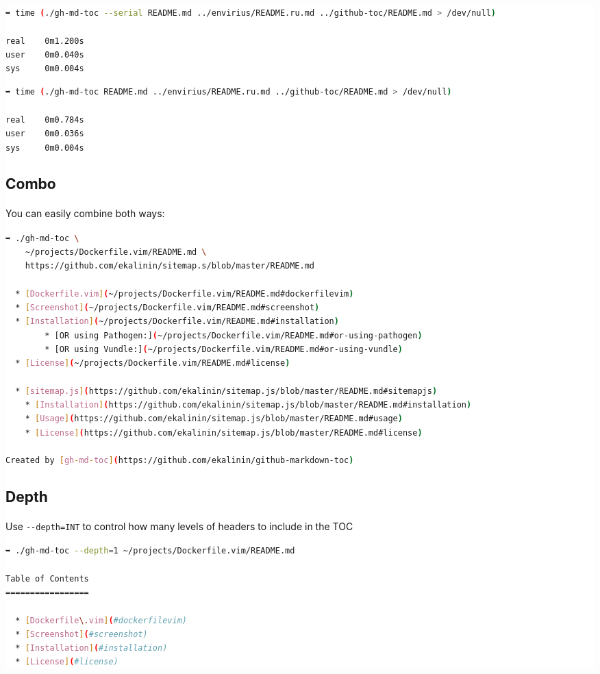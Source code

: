 ```bash
➥ time (./gh-md-toc --serial README.md ../envirius/README.ru.md ../github-toc/README.md > /dev/null)

real    0m1.200s
user    0m0.040s
sys     0m0.004s
```

```bash
➥ time (./gh-md-toc README.md ../envirius/README.ru.md ../github-toc/README.md > /dev/null)

real    0m0.784s
user    0m0.036s
sys     0m0.004s
```


Combo
-----

You can easily combine both ways:

```bash
➥ ./gh-md-toc \
    ~/projects/Dockerfile.vim/README.md \
    https://github.com/ekalinin/sitemap.s/blob/master/README.md

  * [Dockerfile.vim](~/projects/Dockerfile.vim/README.md#dockerfilevim)
  * [Screenshot](~/projects/Dockerfile.vim/README.md#screenshot)
  * [Installation](~/projects/Dockerfile.vim/README.md#installation)
        * [OR using Pathogen:](~/projects/Dockerfile.vim/README.md#or-using-pathogen)
        * [OR using Vundle:](~/projects/Dockerfile.vim/README.md#or-using-vundle)
  * [License](~/projects/Dockerfile.vim/README.md#license)

  * [sitemap.js](https://github.com/ekalinin/sitemap.js/blob/master/README.md#sitemapjs)
    * [Installation](https://github.com/ekalinin/sitemap.js/blob/master/README.md#installation)
    * [Usage](https://github.com/ekalinin/sitemap.js/blob/master/README.md#usage)
    * [License](https://github.com/ekalinin/sitemap.js/blob/master/README.md#license)

Created by [gh-md-toc](https://github.com/ekalinin/github-markdown-toc)
```

Depth
-----

Use `--depth=INT` to control how many levels of headers to include in the TOC

```bash
➥ ./gh-md-toc --depth=1 ~/projects/Dockerfile.vim/README.md

Table of Contents
=================

  * [Dockerfile\.vim](#dockerfilevim)
  * [Screenshot](#screenshot)
  * [Installation](#installation)
  * [License](#license)
```
